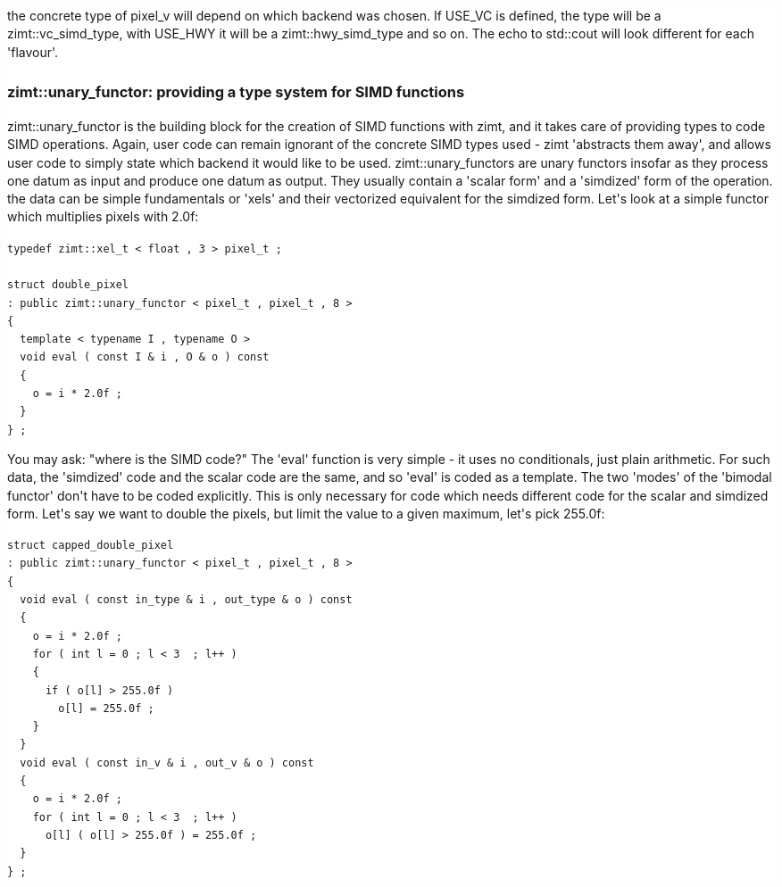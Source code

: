 the concrete type of pixel_v will depend on which backend was chosen. If USE_VC is defined, the type will be a zimt::vc_simd_type, with USE_HWY it will be a zimt::hwy_simd_type and so on. The echo to std::cout will look different for each 'flavour'.

### zimt::unary_functor: providing a type system for SIMD functions

zimt::unary_functor is the building block for the creation of SIMD functions with zimt, and it takes care of providing types to code SIMD operations. Again, user code can remain ignorant of the concrete SIMD types used - zimt 'abstracts them away', and allows user code to simply state which backend it would like to be used. zimt::unary_functors are unary functors insofar as they process one datum as input and produce one datum as output. They usually contain a 'scalar form' and a 'simdized' form of the operation. the data can be simple fundamentals or 'xels' and their vectorized equivalent for the simdized form. Let's look at a simple functor which multiplies pixels with 2.0f:

    typedef zimt::xel_t < float , 3 > pixel_t ;

    struct double_pixel
    : public zimt::unary_functor < pixel_t , pixel_t , 8 >
    {
      template < typename I , typename O >
      void eval ( const I & i , O & o ) const
      {
        o = i * 2.0f ;
      }
    } ;

You may ask: "where is the SIMD code?" The 'eval' function is very simple - it uses no conditionals, just plain arithmetic. For such data, the 'simdized' code and the scalar code are the same, and so 'eval' is coded as a template. The two 'modes' of the 'bimodal functor' don't have to be coded explicitly. This is only necessary for code which needs different code for the scalar and simdized form. Let's say we want to double the pixels, but limit the value to a given maximum, let's pick 255.0f:

    struct capped_double_pixel
    : public zimt::unary_functor < pixel_t , pixel_t , 8 >
    {
      void eval ( const in_type & i , out_type & o ) const
      {
        o = i * 2.0f ;
        for ( int l = 0 ; l < 3  ; l++ )
        {
          if ( o[l] > 255.0f )
            o[l] = 255.0f ;
        }
      }
      void eval ( const in_v & i , out_v & o ) const
      {
        o = i * 2.0f ;
        for ( int l = 0 ; l < 3  ; l++ )
          o[l] ( o[l] > 255.0f ) = 255.0f ;
      }
    } ;
